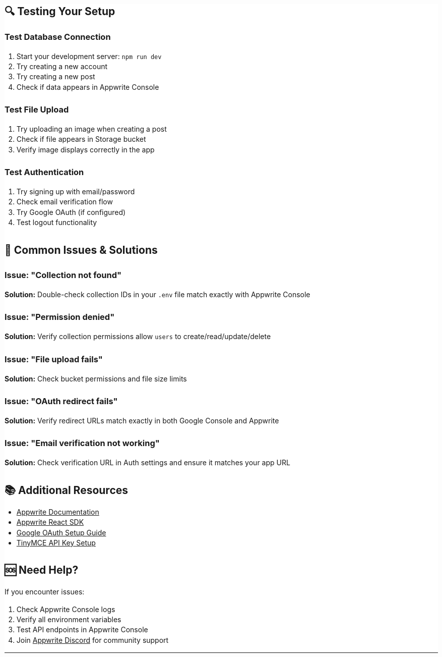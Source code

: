## 🔍 Testing Your Setup

### Test Database Connection
1. Start your development server: `npm run dev`
2. Try creating a new account
3. Try creating a new post
4. Check if data appears in Appwrite Console

### Test File Upload
1. Try uploading an image when creating a post
2. Check if file appears in Storage bucket
3. Verify image displays correctly in the app

### Test Authentication
1. Try signing up with email/password
2. Check email verification flow
3. Try Google OAuth (if configured)
4. Test logout functionality

## 🚨 Common Issues & Solutions

### Issue: "Collection not found"
**Solution:** Double-check collection IDs in your `.env` file match exactly with Appwrite Console

### Issue: "Permission denied"
**Solution:** Verify collection permissions allow `users` to create/read/update/delete

### Issue: "File upload fails"
**Solution:** Check bucket permissions and file size limits

### Issue: "OAuth redirect fails"
**Solution:** Verify redirect URLs match exactly in both Google Console and Appwrite

### Issue: "Email verification not working"
**Solution:** Check verification URL in Auth settings and ensure it matches your app URL

## 📚 Additional Resources

- [Appwrite Documentation](https://appwrite.io/docs)
- [Appwrite React SDK](https://appwrite.io/docs/quick-starts/react)
- [Google OAuth Setup Guide](https://developers.google.com/identity/protocols/oauth2)
- [TinyMCE API Key Setup](https://www.tiny.cloud/docs/tinymce/6/editor-setup/)

## 🆘 Need Help?

If you encounter issues:
1. Check Appwrite Console logs
2. Verify all environment variables
3. Test API endpoints in Appwrite Console
4. Join [Appwrite Discord](https://discord.gg/GSeTUeA) for community support

---